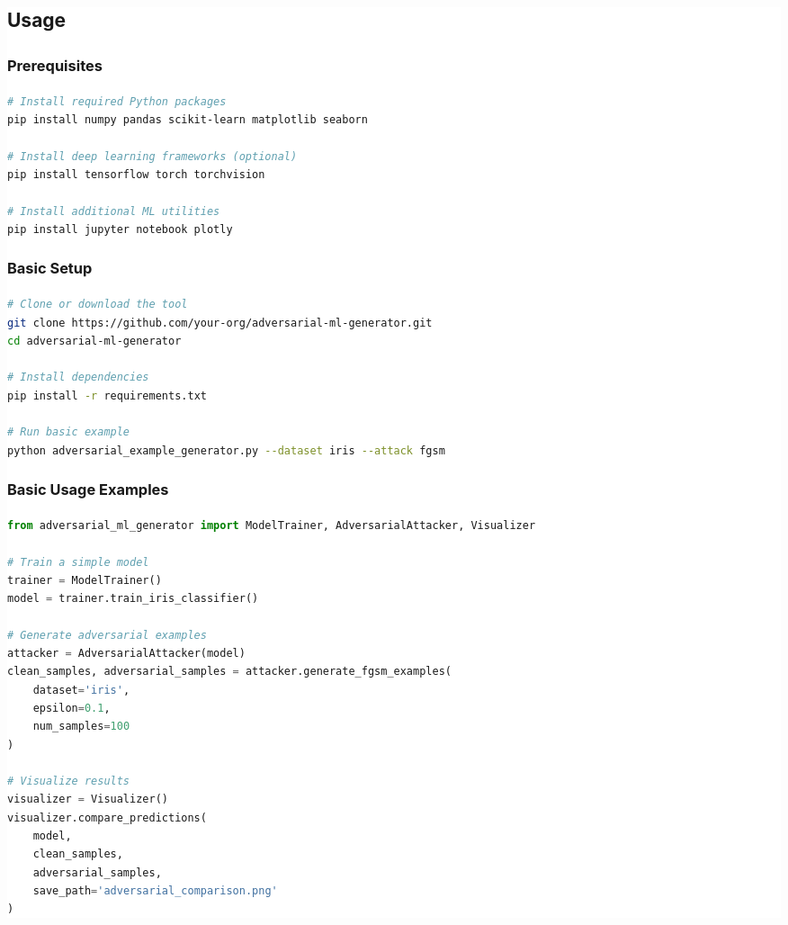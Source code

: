 ## Usage

### Prerequisites

```bash
# Install required Python packages
pip install numpy pandas scikit-learn matplotlib seaborn

# Install deep learning frameworks (optional)
pip install tensorflow torch torchvision

# Install additional ML utilities
pip install jupyter notebook plotly
```

### Basic Setup

```bash
# Clone or download the tool
git clone https://github.com/your-org/adversarial-ml-generator.git
cd adversarial-ml-generator

# Install dependencies
pip install -r requirements.txt

# Run basic example
python adversarial_example_generator.py --dataset iris --attack fgsm
```

### Basic Usage Examples

```python
from adversarial_ml_generator import ModelTrainer, AdversarialAttacker, Visualizer

# Train a simple model
trainer = ModelTrainer()
model = trainer.train_iris_classifier()

# Generate adversarial examples
attacker = AdversarialAttacker(model)
clean_samples, adversarial_samples = attacker.generate_fgsm_examples(
    dataset='iris',
    epsilon=0.1,
    num_samples=100
)

# Visualize results
visualizer = Visualizer()
visualizer.compare_predictions(
    model, 
    clean_samples, 
    adversarial_samples,
    save_path='adversarial_comparison.png'
)
```
